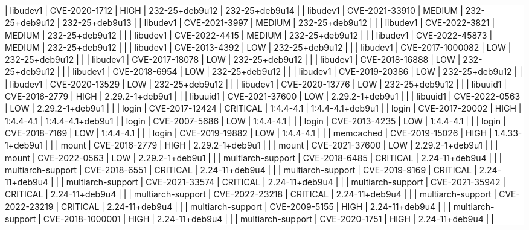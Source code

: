 | libudev1         |    CVE-2020-1712   |   HIGH  |  232-25+deb9u12 | 232-25+deb9u14 |
| libudev1         |    CVE-2021-33910   |   MEDIUM  |  232-25+deb9u12 | 232-25+deb9u13 |
| libudev1         |    CVE-2021-3997   |   MEDIUM  |  232-25+deb9u12 |  |
| libudev1         |    CVE-2022-3821   |   MEDIUM  |  232-25+deb9u12 |  |
| libudev1         |    CVE-2022-4415   |   MEDIUM  |  232-25+deb9u12 |  |
| libudev1         |    CVE-2022-45873   |   MEDIUM  |  232-25+deb9u12 |  |
| libudev1         |    CVE-2013-4392   |   LOW  |  232-25+deb9u12 |  |
| libudev1         |    CVE-2017-1000082   |   LOW  |  232-25+deb9u12 |  |
| libudev1         |    CVE-2017-18078   |   LOW  |  232-25+deb9u12 |  |
| libudev1         |    CVE-2018-16888   |   LOW  |  232-25+deb9u12 |  |
| libudev1         |    CVE-2018-6954   |   LOW  |  232-25+deb9u12 |  |
| libudev1         |    CVE-2019-20386   |   LOW  |  232-25+deb9u12 |  |
| libudev1         |    CVE-2020-13529   |   LOW  |  232-25+deb9u12 |  |
| libudev1         |    CVE-2020-13776   |   LOW  |  232-25+deb9u12 |  |
| libuuid1         |    CVE-2016-2779   |   HIGH  |  2.29.2-1+deb9u1 |  |
| libuuid1         |    CVE-2021-37600   |   LOW  |  2.29.2-1+deb9u1 |  |
| libuuid1         |    CVE-2022-0563   |   LOW  |  2.29.2-1+deb9u1 |  |
| login         |    CVE-2017-12424   |   CRITICAL  |  1:4.4-4.1 | 1:4.4-4.1+deb9u1 |
| login         |    CVE-2017-20002   |   HIGH  |  1:4.4-4.1 | 1:4.4-4.1+deb9u1 |
| login         |    CVE-2007-5686   |   LOW  |  1:4.4-4.1 |  |
| login         |    CVE-2013-4235   |   LOW  |  1:4.4-4.1 |  |
| login         |    CVE-2018-7169   |   LOW  |  1:4.4-4.1 |  |
| login         |    CVE-2019-19882   |   LOW  |  1:4.4-4.1 |  |
| memcached         |    CVE-2019-15026   |   HIGH  |  1.4.33-1+deb9u1 |  |
| mount         |    CVE-2016-2779   |   HIGH  |  2.29.2-1+deb9u1 |  |
| mount         |    CVE-2021-37600   |   LOW  |  2.29.2-1+deb9u1 |  |
| mount         |    CVE-2022-0563   |   LOW  |  2.29.2-1+deb9u1 |  |
| multiarch-support         |    CVE-2018-6485   |   CRITICAL  |  2.24-11+deb9u4 |  |
| multiarch-support         |    CVE-2018-6551   |   CRITICAL  |  2.24-11+deb9u4 |  |
| multiarch-support         |    CVE-2019-9169   |   CRITICAL  |  2.24-11+deb9u4 |  |
| multiarch-support         |    CVE-2021-33574   |   CRITICAL  |  2.24-11+deb9u4 |  |
| multiarch-support         |    CVE-2021-35942   |   CRITICAL  |  2.24-11+deb9u4 |  |
| multiarch-support         |    CVE-2022-23218   |   CRITICAL  |  2.24-11+deb9u4 |  |
| multiarch-support         |    CVE-2022-23219   |   CRITICAL  |  2.24-11+deb9u4 |  |
| multiarch-support         |    CVE-2009-5155   |   HIGH  |  2.24-11+deb9u4 |  |
| multiarch-support         |    CVE-2018-1000001   |   HIGH  |  2.24-11+deb9u4 |  |
| multiarch-support         |    CVE-2020-1751   |   HIGH  |  2.24-11+deb9u4 |  |